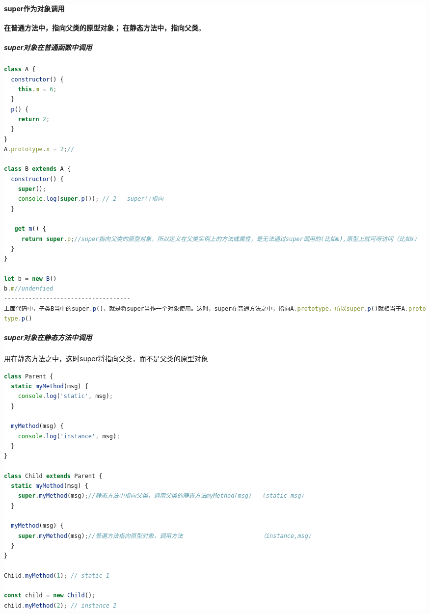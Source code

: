 #### super作为对象调用

**在普通方法中，指向父类的原型对象；** **在静态方法中，指向父类**。

##### super对象在普通函数中调用

```js
class A {
  constructor() {
    this.m = 6;
  }
  p() {
    return 2;
  }
}
A.prototype.x = 2;//

class B extends A {
  constructor() {
    super();
    console.log(super.p()); // 2   super()指向
  }
    
   get m() {
     return super.p;//super指向父类的原型对象，所以定义在父类实例上的方法或属性，是无法通过super调用的(比如m),原型上就可呀访问（比如x)
  }
}

let b = new B()
b.m//undenfied
------------------------------------
上面代码中，子类B当中的super.p()，就是将super当作一个对象使用。这时，super在普通方法之中，指向A.prototype，所以super.p()就相当于A.prototype.p()

```

##### super对象在静态方法中调用

用在静态方法之中，这时super将指向父类，而不是父类的原型对象

```js
class Parent {
  static myMethod(msg) {
    console.log('static', msg);
  }

  myMethod(msg) {
    console.log('instance', msg);
  }
}

class Child extends Parent {
  static myMethod(msg) {
    super.myMethod(msg);//静态方法中指向父类，调用父类的静态方法myMethod(msg)   (static msg)
  }

  myMethod(msg) {
    super.myMethod(msg);//普遍方法指向原型对象，调用方法                      （instance,msg)
  }
}

Child.myMethod(1); // static 1

const child = new Child();
child.myMethod(2); // instance 2
```
